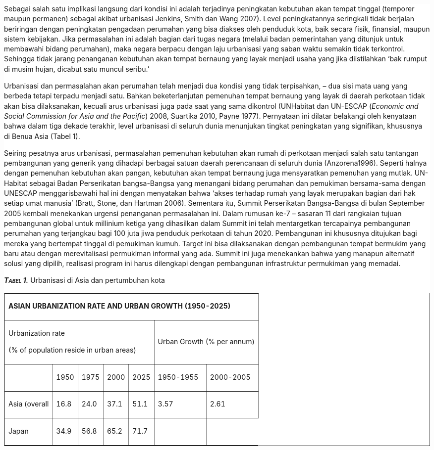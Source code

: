 <p><span class="font5">Sebagai salah satu implikasi langsung dari kondisi ini adalah terjadinya peningkatan kebutuhan akan tempat tinggal (temporer maupun permanen) sebagai akibat urbanisasi Jenkins, Smith dan Wang 2007). Level peningkatannya seringkali tidak berjalan beriringan dengan peningkatan pengadaan perumahan yang bisa diakses oleh penduduk kota, baik secara fisik, finansial, maupun sistem kebijakan. Jika permasalahan ini adalah bagian dari tugas negara (melalui badan pemerintahan yang ditunjuk untuk membawahi bidang perumahan), maka negara berpacu dengan laju urbanisasi yang saban waktu semakin tidak terkontrol. Sehingga tidak jarang penanganan kebutuhan akan tempat bernaung yang layak menjadi usaha yang jika diistilahkan ‘bak rumput di musim hujan, dicabut satu muncul seribu.’</span></p>
<p><span class="font5">Urbanisasi dan permasalahan akan perumahan telah menjadi dua kondisi yang tidak terpisahkan, – dua sisi mata uang yang berbeda tetapi terpadu menjadi satu. Bahkan beketerlanjutan pemenuhan tempat bernaung yang layak di daerah perkotaan tidak akan bisa dilaksanakan, kecuali arus urbanisasi juga pada saat yang sama dikontrol (UNHabitat dan UN-ESCAP (</span><span class="font5" style="font-style:italic;">Economic and Social Commission for Asia and the Pacific</span><span class="font5">) 2008, Suartika 2010, Payne 1977). Pernyataan ini dilatar belakangi oleh kenyataan bahwa dalam tiga dekade terakhir, level urbanisasi di seluruh dunia menunjukan tingkat peningkatan yang signifikan, khususnya di Benua Asia (Tabel 1).</span></p>
<p><span class="font5">Seiring pesatnya arus urbanisasi, permasalahan pemenuhan kebutuhan akan rumah di perkotaan menjadi salah satu tantangan pembangunan yang generik yang dihadapi berbagai satuan daerah perencanaan di seluruh dunia (Anzorena1996). Seperti halnya dengan pemenuhan kebutuhan akan pangan, kebutuhan akan tempat bernaung juga mensyaratkan pemenuhan yang mutlak. UN-Habitat sebagai Badan Perserikatan bangsa-Bangsa yang menangani bidang perumahan dan pemukiman bersama-sama dengan UNESCAP menggarisbawahi hal ini dengan menyatakan bahwa ‘akses terhadap rumah yang layak merupakan bagian dari hak setiap umat manusia’ (Bratt, Stone, dan Hartman 2006). Sementara itu, Summit Perserikatan Bangsa-Bangsa di bulan September 2005 kembali menekankan urgensi penanganan permasalahan ini. Dalam rumusan ke-7 – sasaran 11 dari rangkaian tujuan pembangunan global untuk millinium ketiga yang dihasilkan dalam Summit ini telah mentargetkan tercapainya pembangunan perumahan yang terjangkau bagi 100 juta jiwa penduduk perkotaan di tahun 2020. Pembangunan ini khususnya ditujukan bagi mereka yang bertempat tinggal di pemukiman kumuh. Target ini bisa dilaksanakan dengan pembangunan tempat bermukim yang baru atau dengan merevitalisasi permukiman informal yang ada. Summit ini juga menekankan bahwa yang manapun alternatif solusi yang dipilih, realisasi program ini harus dilengkapi dengan pembangunan infrastruktur permukiman yang memadai.</span></p>
<p><span class="font0" style="font-weight:bold;font-style:italic;font-variant:small-caps;">Tabel 1.</span><span class="font0"> Urbanisasi di Asia dan pertumbuhan kota</span></p>
<table border="1">
<tr><td colspan="7" style="vertical-align:bottom;">
<p><span class="font3" style="font-weight:bold;">ASIAN URBANIZATION RATE AND URBAN GROWTH (1950-2025)</span></p></td></tr>
<tr><td colspan="5" style="vertical-align:middle;">
<p><span class="font3">Urbanization rate</span></p>
<p><span class="font3">(% of population reside in urban areas)</span></p></td><td colspan="2" style="vertical-align:middle;">
<p><span class="font3">Urban Growth (% per annum)</span></p></td></tr>
<tr><td style="vertical-align:top;"></td><td style="vertical-align:middle;">
<p><span class="font3">1950</span></p></td><td style="vertical-align:middle;">
<p><span class="font3">1975</span></p></td><td style="vertical-align:middle;">
<p><span class="font3">2000</span></p></td><td style="vertical-align:middle;">
<p><span class="font3">2025</span></p></td><td style="vertical-align:middle;">
<p><span class="font3">1950-1955</span></p></td><td style="vertical-align:middle;">
<p><span class="font3">2000-2005</span></p></td></tr>
<tr><td style="vertical-align:middle;">
<p><span class="font3">Asia (overall</span></p></td><td style="vertical-align:middle;">
<p><span class="font3">16.8</span></p></td><td style="vertical-align:middle;">
<p><span class="font3">24.0</span></p></td><td style="vertical-align:middle;">
<p><span class="font3">37.1</span></p></td><td style="vertical-align:middle;">
<p><span class="font3">51.1</span></p></td><td style="vertical-align:middle;">
<p><span class="font3">3.57</span></p></td><td style="vertical-align:middle;">
<p><span class="font3">2.61</span></p></td></tr>
<tr><td style="vertical-align:middle;">
<p><span class="font3">Japan</span></p></td><td style="vertical-align:middle;">
<p><span class="font3">34.9</span></p></td><td style="vertical-align:middle;">
<p><span class="font3">56.8</span></p></td><td style="vertical-align:middle;">
<p><span class="font3">65.2</span></p></td><td style="vertical-align:middle;">
<p><span class="font3">71.7</span></p></td><td style="vertical-align:middle;">